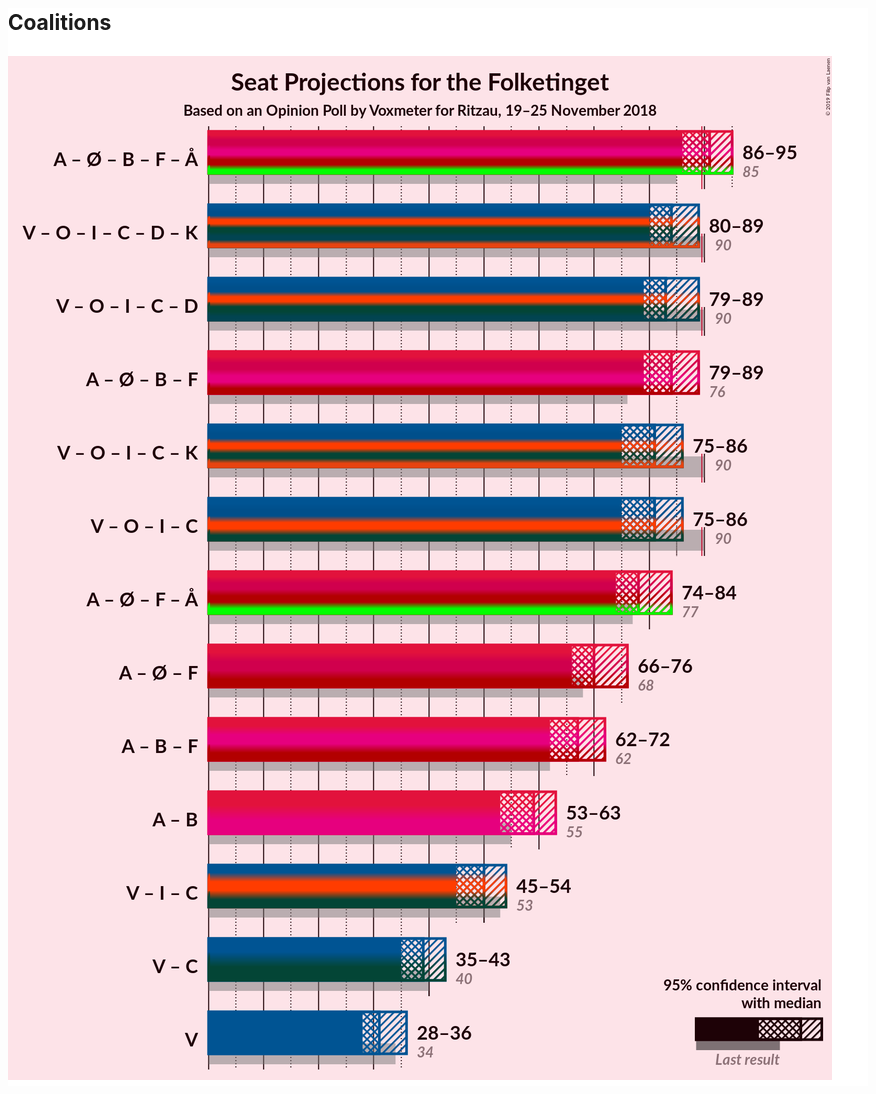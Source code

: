 
## Coalitions

![Graph with coalitions seats not yet produced](2018-11-25-Voxmeter-coalitions-seats.png "Coalitions Seats")
